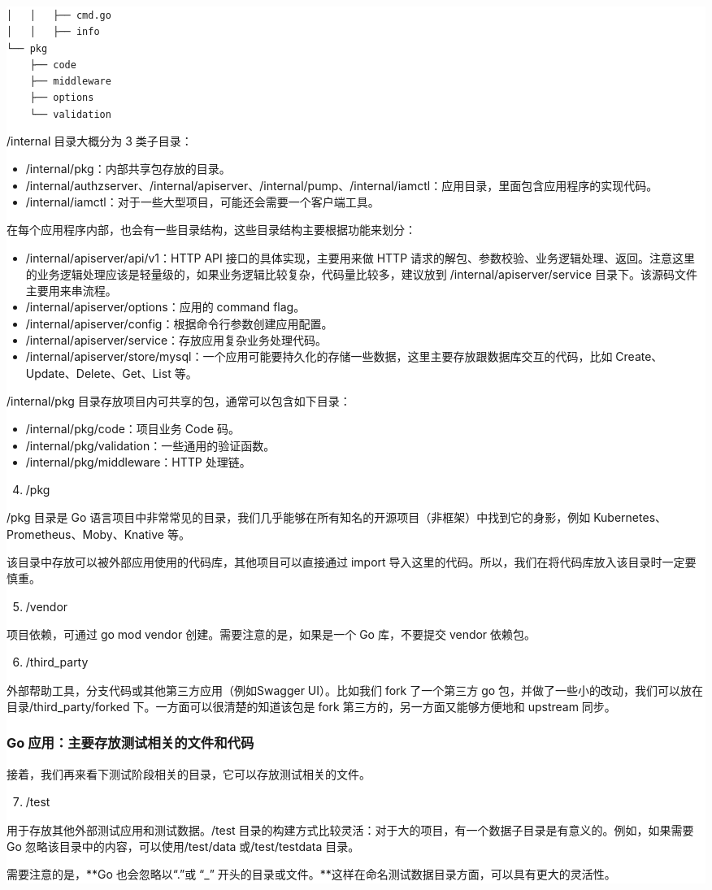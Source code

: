 ```
│   │   ├── cmd.go
│   │   ├── info
└── pkg
    ├── code
    ├── middleware
    ├── options
    └── validation

```

/internal 目录大概分为 3 类子目录：

*   /internal/pkg：内部共享包存放的目录。
*   /internal/authzserver、/internal/apiserver、/internal/pump、/internal/iamctl：应用目录，里面包含应用程序的实现代码。
*   /internal/iamctl：对于一些大型项目，可能还会需要一个客户端工具。

在每个应用程序内部，也会有一些目录结构，这些目录结构主要根据功能来划分：

*   /internal/apiserver/api/v1：HTTP API 接口的具体实现，主要用来做 HTTP 请求的解包、参数校验、业务逻辑处理、返回。注意这里的业务逻辑处理应该是轻量级的，如果业务逻辑比较复杂，代码量比较多，建议放到 /internal/apiserver/service 目录下。该源码文件主要用来串流程。
*   /internal/apiserver/options：应用的 command flag。
*   /internal/apiserver/config：根据命令行参数创建应用配置。
*   /internal/apiserver/service：存放应用复杂业务处理代码。
*   /internal/apiserver/store/mysql：一个应用可能要持久化的存储一些数据，这里主要存放跟数据库交互的代码，比如 Create、Update、Delete、Get、List 等。

/internal/pkg 目录存放项目内可共享的包，通常可以包含如下目录：

*   /internal/pkg/code：项目业务 Code 码。
*   /internal/pkg/validation：一些通用的验证函数。
*   /internal/pkg/middleware：HTTP 处理链。

4.  /pkg

/pkg 目录是 Go 语言项目中非常常见的目录，我们几乎能够在所有知名的开源项目（非框架）中找到它的身影，例如 Kubernetes、Prometheus、Moby、Knative 等。

该目录中存放可以被外部应用使用的代码库，其他项目可以直接通过 import 导入这里的代码。所以，我们在将代码库放入该目录时一定要慎重。

5.  /vendor

项目依赖，可通过 go mod vendor 创建。需要注意的是，如果是一个 Go 库，不要提交 vendor 依赖包。

6.  /third\_party

外部帮助工具，分支代码或其他第三方应用（例如Swagger UI）。比如我们 fork 了一个第三方 go 包，并做了一些小的改动，我们可以放在目录/third\_party/forked 下。一方面可以很清楚的知道该包是 fork 第三方的，另一方面又能够方便地和 upstream 同步。

### Go 应用：主要存放测试相关的文件和代码

接着，我们再来看下测试阶段相关的目录，它可以存放测试相关的文件。

7.  /test

用于存放其他外部测试应用和测试数据。/test 目录的构建方式比较灵活：对于大的项目，有一个数据子目录是有意义的。例如，如果需要 Go 忽略该目录中的内容，可以使用/test/data 或/test/testdata 目录。

需要注意的是，**Go 也会忽略以“.”或 “\_” 开头的目录或文件。**这样在命名测试数据目录方面，可以具有更大的灵活性。
